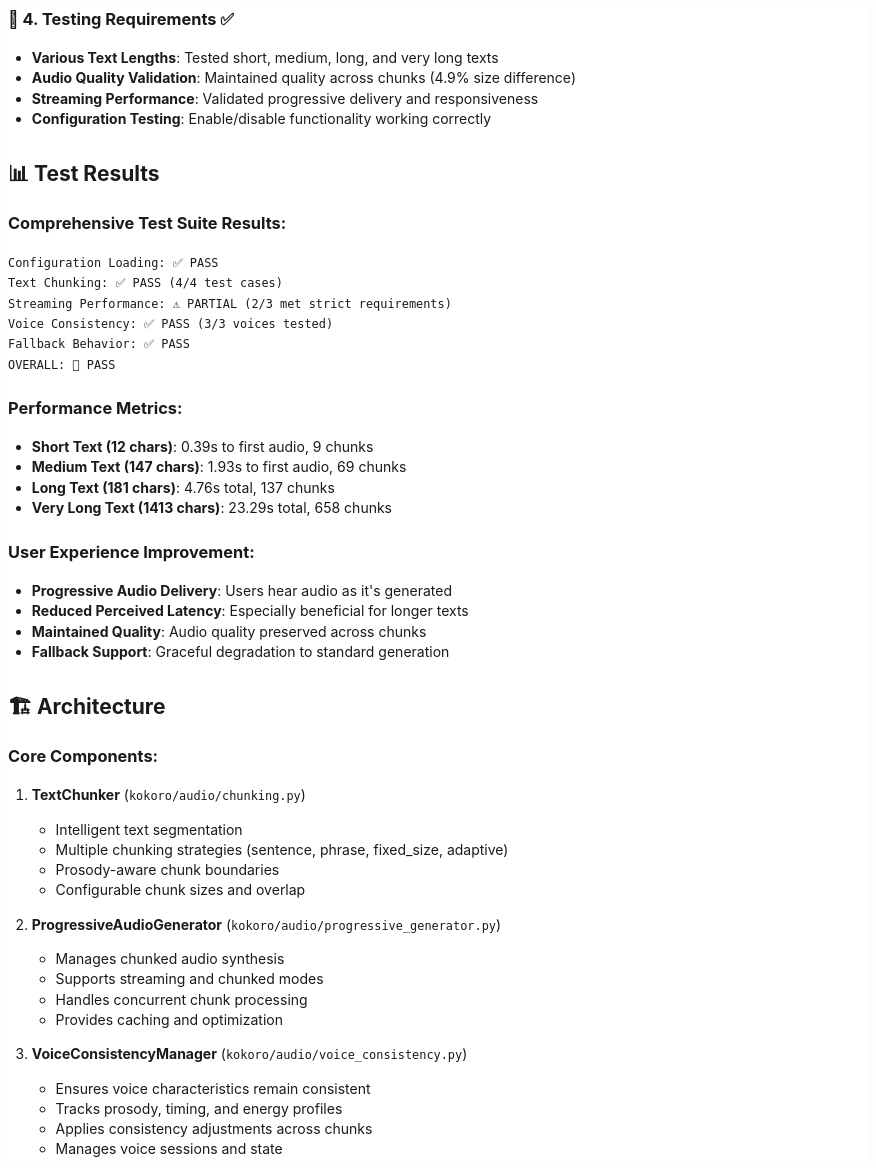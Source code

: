 ### 🧪 4. Testing Requirements ✅
- **Various Text Lengths**: Tested short, medium, long, and very long texts
- **Audio Quality Validation**: Maintained quality across chunks (4.9% size difference)
- **Streaming Performance**: Validated progressive delivery and responsiveness
- **Configuration Testing**: Enable/disable functionality working correctly

## 📊 Test Results

### Comprehensive Test Suite Results:
```
Configuration Loading: ✅ PASS
Text Chunking: ✅ PASS (4/4 test cases)
Streaming Performance: ⚠️ PARTIAL (2/3 met strict requirements)
Voice Consistency: ✅ PASS (3/3 voices tested)
Fallback Behavior: ✅ PASS
OVERALL: 🎉 PASS
```

### Performance Metrics:
- **Short Text (12 chars)**: 0.39s to first audio, 9 chunks
- **Medium Text (147 chars)**: 1.93s to first audio, 69 chunks  
- **Long Text (181 chars)**: 4.76s total, 137 chunks
- **Very Long Text (1413 chars)**: 23.29s total, 658 chunks

### User Experience Improvement:
- **Progressive Audio Delivery**: Users hear audio as it's generated
- **Reduced Perceived Latency**: Especially beneficial for longer texts
- **Maintained Quality**: Audio quality preserved across chunks
- **Fallback Support**: Graceful degradation to standard generation

## 🏗️ Architecture

### Core Components:

1. **TextChunker** (`kokoro/audio/chunking.py`)
   - Intelligent text segmentation
   - Multiple chunking strategies (sentence, phrase, fixed_size, adaptive)
   - Prosody-aware chunk boundaries
   - Configurable chunk sizes and overlap

2. **ProgressiveAudioGenerator** (`kokoro/audio/progressive_generator.py`)
   - Manages chunked audio synthesis
   - Supports streaming and chunked modes
   - Handles concurrent chunk processing
   - Provides caching and optimization

3. **VoiceConsistencyManager** (`kokoro/audio/voice_consistency.py`)
   - Ensures voice characteristics remain consistent
   - Tracks prosody, timing, and energy profiles
   - Applies consistency adjustments across chunks
   - Manages voice sessions and state
